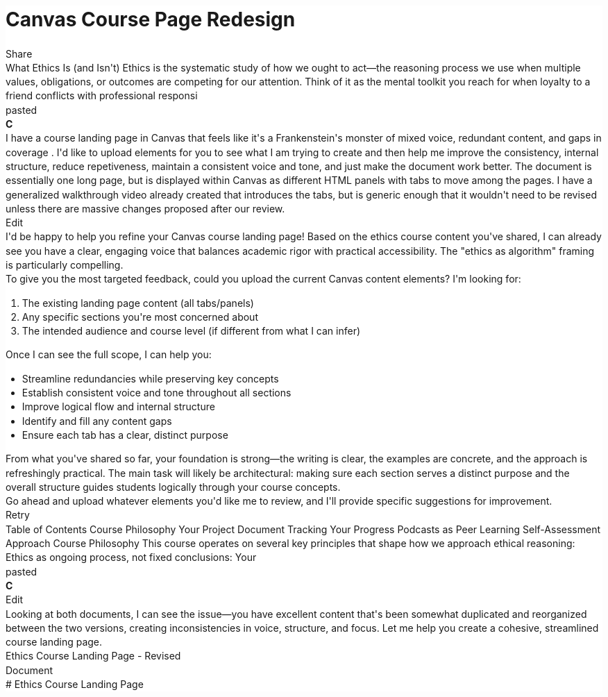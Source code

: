 ﻿# <a name="_8ea3fh1bvfdg"></a>Canvas Course Page Redesign
Share\
What Ethics Is (and Isn't) Ethics is the systematic study of how we ought to act—the reasoning process we use when multiple values, obligations, or outcomes are competing for our attention. Think of it as the mental toolkit you reach for when loyalty to a friend conflicts with professional responsi\
pasted\
**C**\
I have a course landing page in Canvas that feels like it's a Frankenstein's monster of mixed voice, redundant content, and gaps in coverage . I'd like to upload elements for you to see what I am trying to create and then help me improve the consistency, internal structure, reduce repetiveness, maintain a consistent voice and tone, and just make the document work better. The document is essentially one long page, but is displayed within Canvas as different HTML panels with tabs to move among the pages. I have a generalized walkthrough video already created that introduces the tabs, but is generic enough that it wouldn't need to be revised unless there are massive changes proposed after our review.\
Edit\
I'd be happy to help you refine your Canvas course landing page! Based on the ethics course content you've shared, I can already see you have a clear, engaging voice that balances academic rigor with practical accessibility. The "ethics as algorithm" framing is particularly compelling.\
To give you the most targeted feedback, could you upload the current Canvas content elements? I'm looking for:

1. The existing landing page content (all tabs/panels)
1. Any specific sections you're most concerned about
1. The intended audience and course level (if different from what I can infer)

Once I can see the full scope, I can help you:

- Streamline redundancies while preserving key concepts
- Establish consistent voice and tone throughout all sections
- Improve logical flow and internal structure
- Identify and fill any content gaps
- Ensure each tab has a clear, distinct purpose

From what you've shared so far, your foundation is strong—the writing is clear, the examples are concrete, and the approach is refreshingly practical. The main task will likely be architectural: making sure each section serves a distinct purpose and the overall structure guides students logically through your course concepts.\
Go ahead and upload whatever elements you'd like me to review, and I'll provide specific suggestions for improvement.\
Retry\
Table of Contents Course Philosophy Your Project Document Tracking Your Progress Podcasts as Peer Learning Self-Assessment Approach Course Philosophy This course operates on several key principles that shape how we approach ethical reasoning: Ethics as ongoing process, not fixed conclusions: Your\
pasted\
**C**\
Edit\
Looking at both documents, I can see the issue—you have excellent content that's been somewhat duplicated and reorganized between the two versions, creating inconsistencies in voice, structure, and focus. Let me help you create a cohesive, streamlined course landing page.\
Ethics Course Landing Page - Revised\
Document\
\# Ethics Course Landing Page
